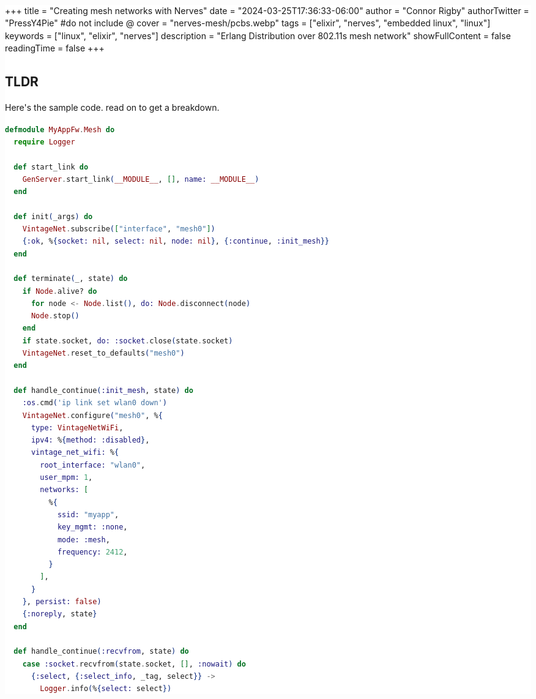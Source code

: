 +++
title = "Creating mesh networks with Nerves"
date = "2024-03-25T17:36:33-06:00"
author = "Connor Rigby"
authorTwitter = "PressY4Pie" #do not include @
cover = "nerves-mesh/pcbs.webp"
tags = ["elixir", "nerves", "embedded linux", "linux"]
keywords = ["linux", "elixir", "nerves"]
description = "Erlang Distribution over 802.11s mesh network"
showFullContent = false
readingTime = false
+++

## TLDR

Here's the sample code. read on to get a breakdown.

```elixir
defmodule MyAppFw.Mesh do
  require Logger

  def start_link do
    GenServer.start_link(__MODULE__, [], name: __MODULE__)
  end

  def init(_args) do
    VintageNet.subscribe(["interface", "mesh0"])
    {:ok, %{socket: nil, select: nil, node: nil}, {:continue, :init_mesh}}
  end

  def terminate(_, state) do
    if Node.alive? do
      for node <- Node.list(), do: Node.disconnect(node)
      Node.stop()
    end
    if state.socket, do: :socket.close(state.socket)
    VintageNet.reset_to_defaults("mesh0")
  end

  def handle_continue(:init_mesh, state) do
    :os.cmd('ip link set wlan0 down')
    VintageNet.configure("mesh0", %{
      type: VintageNetWiFi,
      ipv4: %{method: :disabled},
      vintage_net_wifi: %{
        root_interface: "wlan0",
        user_mpm: 1,
        networks: [
          %{
            ssid: "myapp",
            key_mgmt: :none,
            mode: :mesh,
            frequency: 2412,
          }
        ],
      }
    }, persist: false)
    {:noreply, state}
  end

  def handle_continue(:recvfrom, state) do
    case :socket.recvfrom(state.socket, [], :nowait) do
      {:select, {:select_info, _tag, select}} ->
        Logger.info(%{select: select})
```